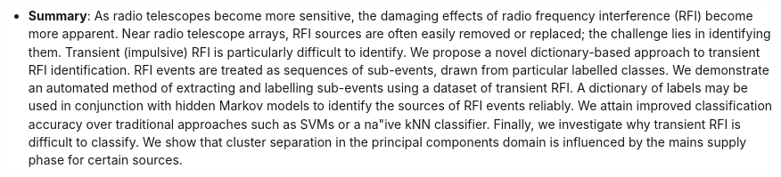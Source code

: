 - **Summary**: As radio telescopes become more sensitive, the damaging effects of radio frequency interference (RFI) become more apparent. Near radio telescope arrays, RFI sources are often easily removed or replaced; the challenge lies in identifying them. Transient (impulsive) RFI is particularly difficult to identify. We propose a novel dictionary-based approach to transient RFI identification. RFI events are treated as sequences of sub-events, drawn from particular labelled classes. We demonstrate an automated method of extracting and labelling sub-events using a dataset of transient RFI. A dictionary of labels may be used in conjunction with hidden Markov models to identify the sources of RFI events reliably. We attain improved classification accuracy over traditional approaches such as SVMs or a na\"ive kNN classifier. Finally, we investigate why transient RFI is difficult to classify. We show that cluster separation in the principal components domain is influenced by the mains supply phase for certain sources.



